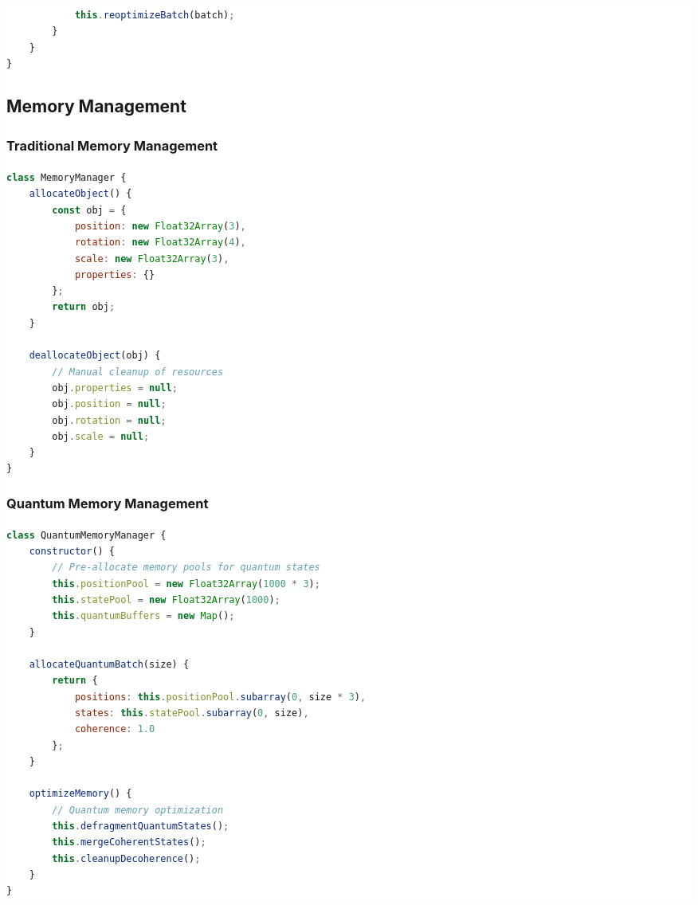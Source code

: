 ```javascript
            this.reoptimizeBatch(batch);
        }
    }
}
```

## Memory Management

### Traditional Memory Management
```javascript
class MemoryManager {
    allocateObject() {
        const obj = {
            position: new Float32Array(3),
            rotation: new Float32Array(4),
            scale: new Float32Array(3),
            properties: {}
        };
        return obj;
    }

    deallocateObject(obj) {
        // Manual cleanup of resources
        obj.properties = null;
        obj.position = null;
        obj.rotation = null;
        obj.scale = null;
    }
}
```

### Quantum Memory Management
```javascript
class QuantumMemoryManager {
    constructor() {
        // Pre-allocate memory pools for quantum states
        this.positionPool = new Float32Array(1000 * 3);
        this.statePool = new Float32Array(1000);
        this.quantumBuffers = new Map();
    }

    allocateQuantumBatch(size) {
        return {
            positions: this.positionPool.subarray(0, size * 3),
            states: this.statePool.subarray(0, size),
            coherence: 1.0
        };
    }

    optimizeMemory() {
        // Quantum memory optimization
        this.defragmentQuantumStates();
        this.mergeCoherentStates();
        this.cleanupDecoherence();
    }
}
```
